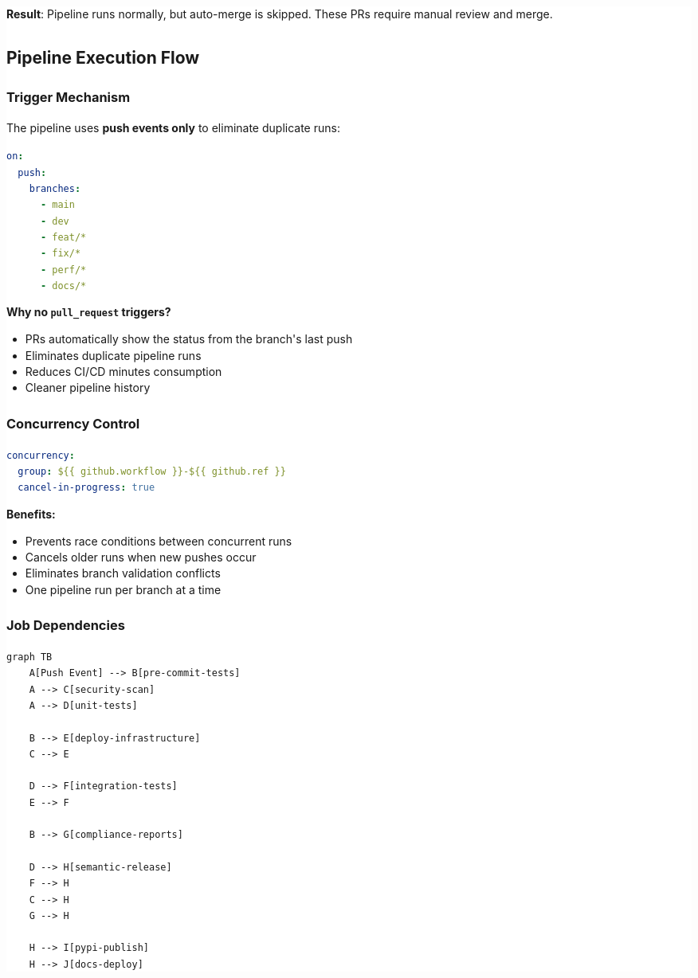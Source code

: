 **Result**: Pipeline runs normally, but auto-merge is skipped. These PRs require manual review and merge.

## Pipeline Execution Flow

### Trigger Mechanism

The pipeline uses **push events only** to eliminate duplicate runs:

```yaml
on:
  push:
    branches:
      - main
      - dev  
      - feat/*
      - fix/*
      - perf/*
      - docs/*
```

**Why no `pull_request` triggers?**
- PRs automatically show the status from the branch's last push
- Eliminates duplicate pipeline runs
- Reduces CI/CD minutes consumption
- Cleaner pipeline history

### Concurrency Control

```yaml
concurrency:
  group: ${{ github.workflow }}-${{ github.ref }}
  cancel-in-progress: true
```

**Benefits:**
- Prevents race conditions between concurrent runs
- Cancels older runs when new pushes occur
- Eliminates branch validation conflicts
- One pipeline run per branch at a time

### Job Dependencies

```mermaid
graph TB
    A[Push Event] --> B[pre-commit-tests]
    A --> C[security-scan]  
    A --> D[unit-tests]

    B --> E[deploy-infrastructure]
    C --> E

    D --> F[integration-tests]
    E --> F

    B --> G[compliance-reports]

    D --> H[semantic-release]
    F --> H
    C --> H
    G --> H

    H --> I[pypi-publish]
    H --> J[docs-deploy]
```
